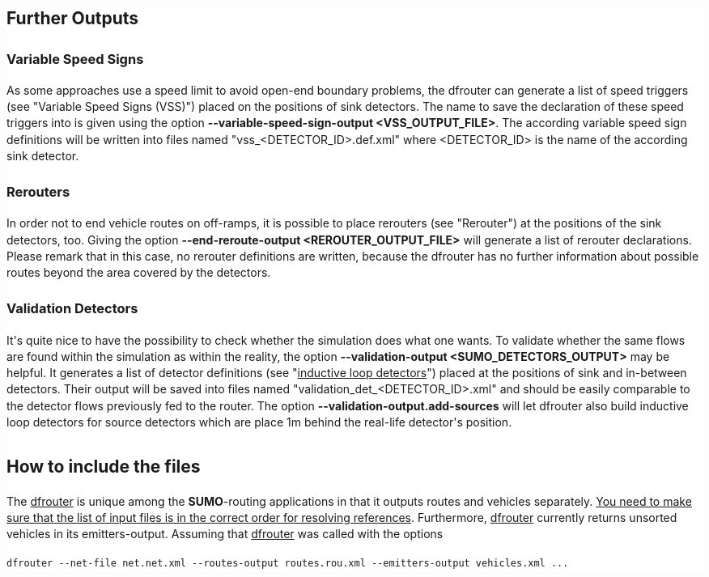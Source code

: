 ## Further Outputs

### Variable Speed Signs

As some approaches use a speed limit to avoid open-end boundary
problems, the dfrouter can generate a list of speed triggers (see
"Variable Speed Signs (VSS)") placed on the positions of sink detectors.
The name to save the declaration of these speed triggers into is given
using the option **--variable-speed-sign-output <VSS_OUTPUT_FILE\>**. The according variable speed sign definitions will be
written into files named "vss_<DETECTOR_ID\>.def.xml" where
<DETECTOR_ID\> is the name of the according sink detector.

### Rerouters

In order not to end vehicle routes on off-ramps, it is possible to place
rerouters (see "Rerouter") at the positions of the sink detectors, too.
Giving the option **--end-reroute-output <REROUTER_OUTPUT_FILE\>** will generate a list of rerouter declarations. Please
remark that in this case, no rerouter definitions are written, because
the dfrouter has no further information about possible routes beyond the
area covered by the detectors.

### Validation Detectors

It's quite nice to have the possibility to check whether the simulation
does what one wants. To validate whether the same flows are found within
the simulation as within the reality, the option **--validation-output <SUMO_DETECTORS_OUTPUT\>** may be helpful. It
generates a list of detector definitions (see "[inductive loop
detectors](../Simulation/Output/Induction_Loops_Detectors_(E1).md)")
placed at the positions of sink and in-between detectors. Their output
will be saved into files named "validation_det_<DETECTOR_ID\>.xml" and
should be easily comparable to the detector flows previously fed to the
router. The option **--validation-output.add-sources** will let dfrouter also build inductive loop
detectors for source detectors which are place 1m behind the real-life
detector's position.

## How to include the files

The [dfrouter](../dfrouter.md) is unique among the **SUMO**-routing
applications in that it outputs routes and vehicles separately. [You
need to make sure that the list of input files is in the correct order
for resolving references](../sumo.md#loading_order_of_input_files).
Furthermore, [dfrouter](../dfrouter.md) currently returns unsorted
vehicles in its emitters-output. Assuming that
[dfrouter](../dfrouter.md) was called with the options

```
dfrouter --net-file net.net.xml --routes-output routes.rou.xml --emitters-output vehicles.xml ...
```
